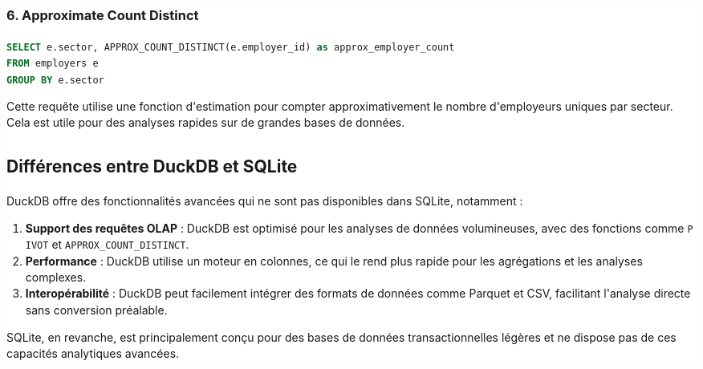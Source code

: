 ### 6. Approximate Count Distinct
```sql
SELECT e.sector, APPROX_COUNT_DISTINCT(e.employer_id) as approx_employer_count
FROM employers e
GROUP BY e.sector
```
Cette requête utilise une fonction d'estimation pour compter approximativement le nombre d'employeurs uniques par secteur. Cela est utile pour des analyses rapides sur de grandes bases de données.

## Différences entre DuckDB et SQLite
DuckDB offre des fonctionnalités avancées qui ne sont pas disponibles dans SQLite, notamment :
1. **Support des requêtes OLAP** : DuckDB est optimisé pour les analyses de données volumineuses, avec des fonctions comme `PIVOT` et `APPROX_COUNT_DISTINCT`.
2. **Performance** : DuckDB utilise un moteur en colonnes, ce qui le rend plus rapide pour les agrégations et les analyses complexes.
2. **Interopérabilité** : DuckDB peut facilement intégrer des formats de données comme Parquet et CSV, facilitant l'analyse directe sans conversion préalable.

SQLite, en revanche, est principalement conçu pour des bases de données transactionnelles légères et ne dispose pas de ces capacités analytiques avancées.



